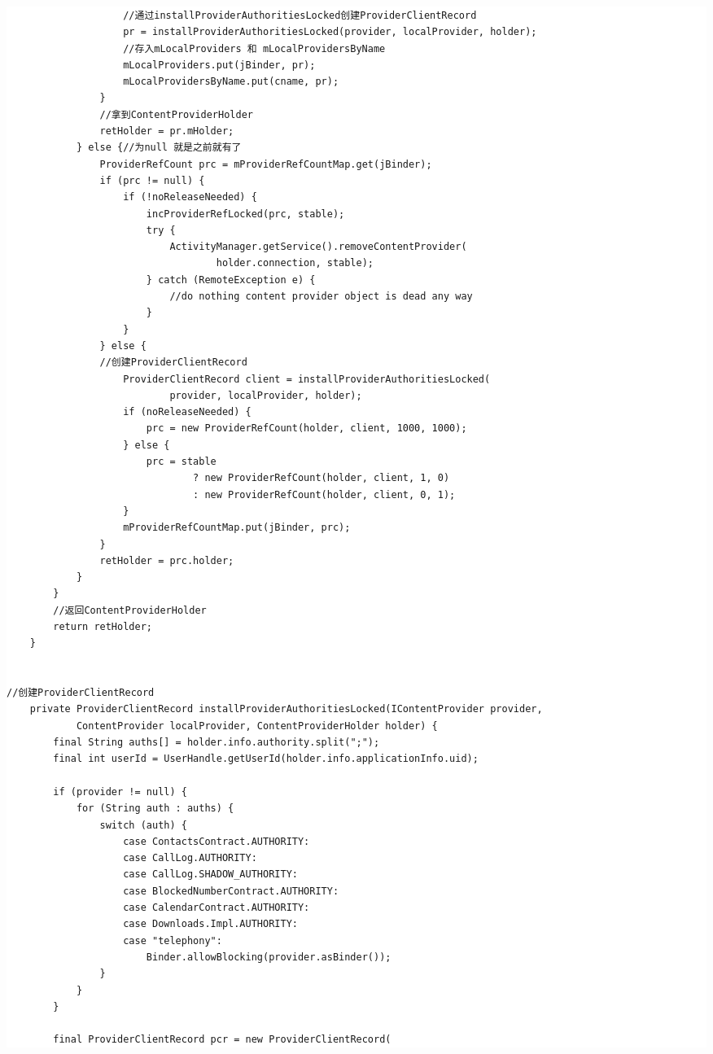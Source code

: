 ```
                    //通过installProviderAuthoritiesLocked创建ProviderClientRecord
                    pr = installProviderAuthoritiesLocked(provider, localProvider, holder);
                    //存入mLocalProviders 和 mLocalProvidersByName
                    mLocalProviders.put(jBinder, pr);
                    mLocalProvidersByName.put(cname, pr);
                }
                //拿到ContentProviderHolder
                retHolder = pr.mHolder;
            } else {//为null 就是之前就有了
                ProviderRefCount prc = mProviderRefCountMap.get(jBinder);
                if (prc != null) {
                    if (!noReleaseNeeded) {
                        incProviderRefLocked(prc, stable);
                        try {
                            ActivityManager.getService().removeContentProvider(
                                    holder.connection, stable);
                        } catch (RemoteException e) {
                            //do nothing content provider object is dead any way
                        }
                    }
                } else {
                //创建ProviderClientRecord
                    ProviderClientRecord client = installProviderAuthoritiesLocked(
                            provider, localProvider, holder);
                    if (noReleaseNeeded) {
                        prc = new ProviderRefCount(holder, client, 1000, 1000);
                    } else {
                        prc = stable
                                ? new ProviderRefCount(holder, client, 1, 0)
                                : new ProviderRefCount(holder, client, 0, 1);
                    }
                    mProviderRefCountMap.put(jBinder, prc);
                }
                retHolder = prc.holder;
            }
        }
        //返回ContentProviderHolder
        return retHolder;
    }


//创建ProviderClientRecord
    private ProviderClientRecord installProviderAuthoritiesLocked(IContentProvider provider,
            ContentProvider localProvider, ContentProviderHolder holder) {
        final String auths[] = holder.info.authority.split(";");
        final int userId = UserHandle.getUserId(holder.info.applicationInfo.uid);

        if (provider != null) {
            for (String auth : auths) {
                switch (auth) {
                    case ContactsContract.AUTHORITY:
                    case CallLog.AUTHORITY:
                    case CallLog.SHADOW_AUTHORITY:
                    case BlockedNumberContract.AUTHORITY:
                    case CalendarContract.AUTHORITY:
                    case Downloads.Impl.AUTHORITY:
                    case "telephony":
                        Binder.allowBlocking(provider.asBinder());
                }
            }
        }

        final ProviderClientRecord pcr = new ProviderClientRecord(
```